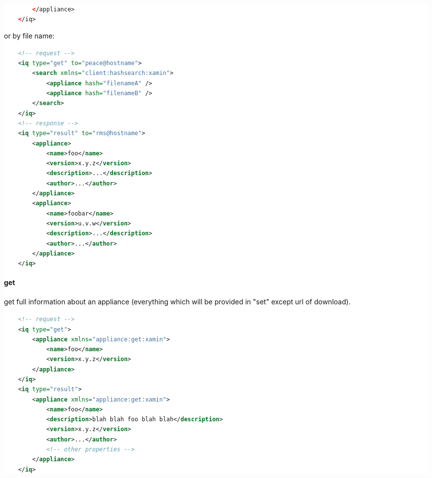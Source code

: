 ```xml
        </appliance>
    </iq>
```

or by file name: 

```xml
    <!-- request -->
    <iq type="get" to="peace@hostname">
        <search xmlns="client:hashsearch:xamin">
            <appliance hash="filenameA" />
            <appliance hash="filenameB" />
        </search>
    </iq>
    <!-- response -->
    <iq type="result" to="rms@hostname">
        <appliance>
            <name>foo</name>
            <version>x.y.z</version>
            <description>...</description>
            <author>...</author>
        </appliance>
        <appliance>
            <name>foobar</name>
            <version>u.v.w</version>
            <description>...</description>
            <author>...</author>
        </appliance>
    </iq>
```

#### get
get full information about an appliance (everything which will be provided in "set" except url of download).

```xml
    <!-- request -->
    <iq type="get">
        <appliance xmlns="appliance:get:xamin">
            <name>foo</name>
            <version>x.y.z</version>
        </appliance>
    </iq>
    <iq type="result">
        <appliance xmlns="appliance:get:xamin">
            <name>foo</name>
            <description>blah blah foo blah blah</description>
            <version>x.y.z</version>
            <author>...</author>
            <!-- other properties -->
        </appliance>
    </iq>
```
